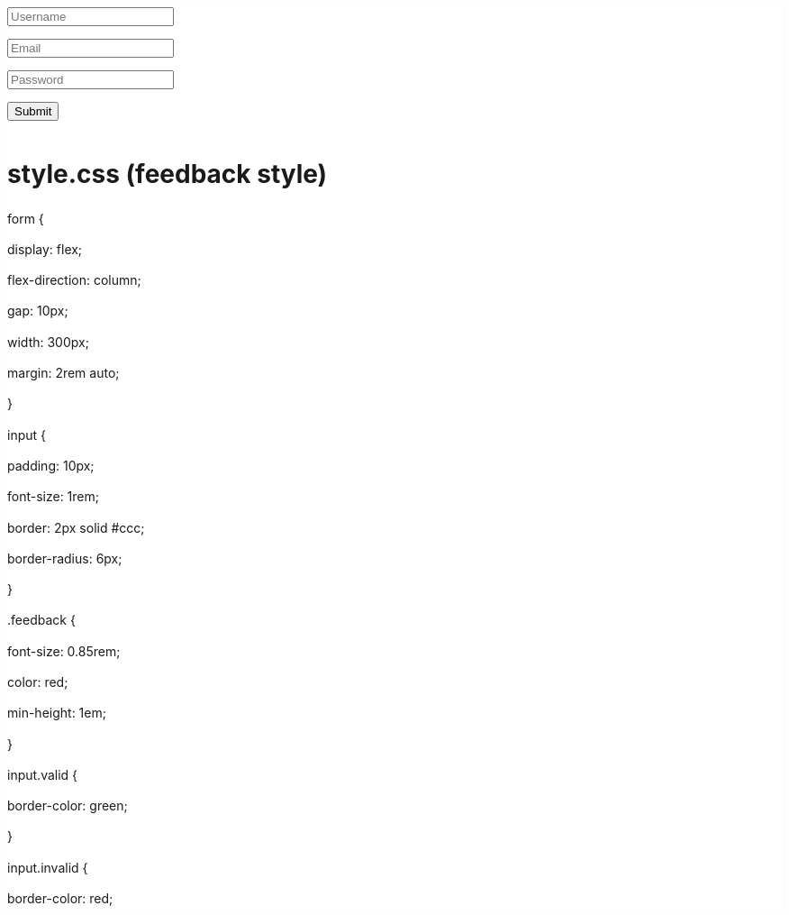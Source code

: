   <input type="text" id="username" placeholder="Username" required>
  
  <span class="feedback" id="userFeedback"></span>

  <input type="email" id="email" placeholder="Email" required>
  
  <span class="feedback" id="emailFeedback"></span>

  <input type="password" id="password" placeholder="Password" required>
  
  <span class="feedback" id="passFeedback"></span>

  <button type="submit">Submit</button>
  
</form>

# style.css (feedback style)

form {

  display: flex;
  
  flex-direction: column;
  
  gap: 10px;
  
  width: 300px;
  
  margin: 2rem auto;
  
}

input {

  padding: 10px;
  
  font-size: 1rem;
  
  border: 2px solid #ccc;
  
  border-radius: 6px;
  
}

.feedback {

  font-size: 0.85rem;
  
  color: red;
  
  min-height: 1em;
  
}

input.valid {

  border-color: green;
  
}

input.invalid {

  border-color: red;
  